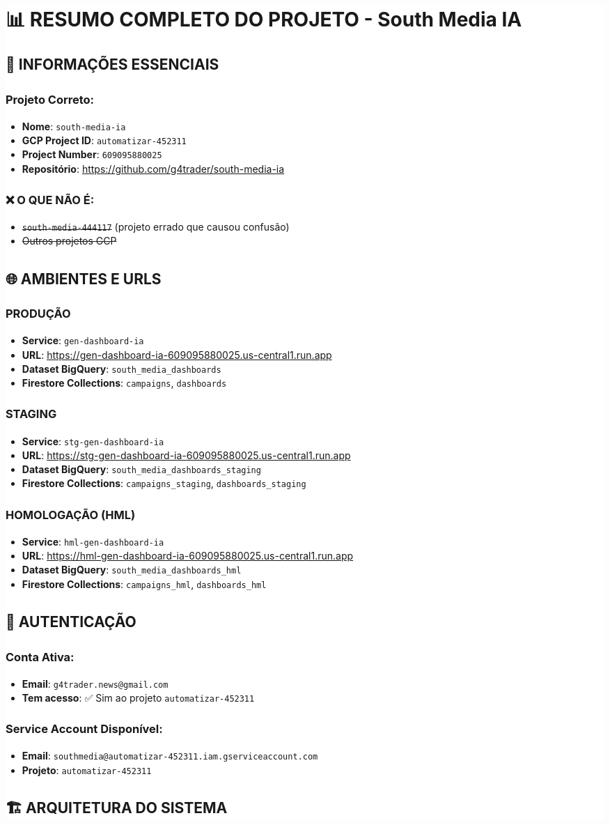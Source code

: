 # 📊 RESUMO COMPLETO DO PROJETO - South Media IA

## 🎯 INFORMAÇÕES ESSENCIAIS

### **Projeto Correto:**
- **Nome**: `south-media-ia`
- **GCP Project ID**: `automatizar-452311`
- **Project Number**: `609095880025`
- **Repositório**: https://github.com/g4trader/south-media-ia

### **❌ O QUE NÃO É:**
- ~~`south-media-444117`~~ (projeto errado que causou confusão)
- ~~Outros projetos GCP~~

## 🌐 AMBIENTES E URLS

### **PRODUÇÃO**
- **Service**: `gen-dashboard-ia`
- **URL**: https://gen-dashboard-ia-609095880025.us-central1.run.app
- **Dataset BigQuery**: `south_media_dashboards`
- **Firestore Collections**: `campaigns`, `dashboards`

### **STAGING**
- **Service**: `stg-gen-dashboard-ia`
- **URL**: https://stg-gen-dashboard-ia-609095880025.us-central1.run.app
- **Dataset BigQuery**: `south_media_dashboards_staging`
- **Firestore Collections**: `campaigns_staging`, `dashboards_staging`

### **HOMOLOGAÇÃO (HML)**
- **Service**: `hml-gen-dashboard-ia`
- **URL**: https://hml-gen-dashboard-ia-609095880025.us-central1.run.app
- **Dataset BigQuery**: `south_media_dashboards_hml`
- **Firestore Collections**: `campaigns_hml`, `dashboards_hml`

## 🔐 AUTENTICAÇÃO

### **Conta Ativa:**
- **Email**: `g4trader.news@gmail.com`
- **Tem acesso**: ✅ Sim ao projeto `automatizar-452311`

### **Service Account Disponível:**
- **Email**: `southmedia@automatizar-452311.iam.gserviceaccount.com`
- **Projeto**: `automatizar-452311`

## 🏗️ ARQUITETURA DO SISTEMA
